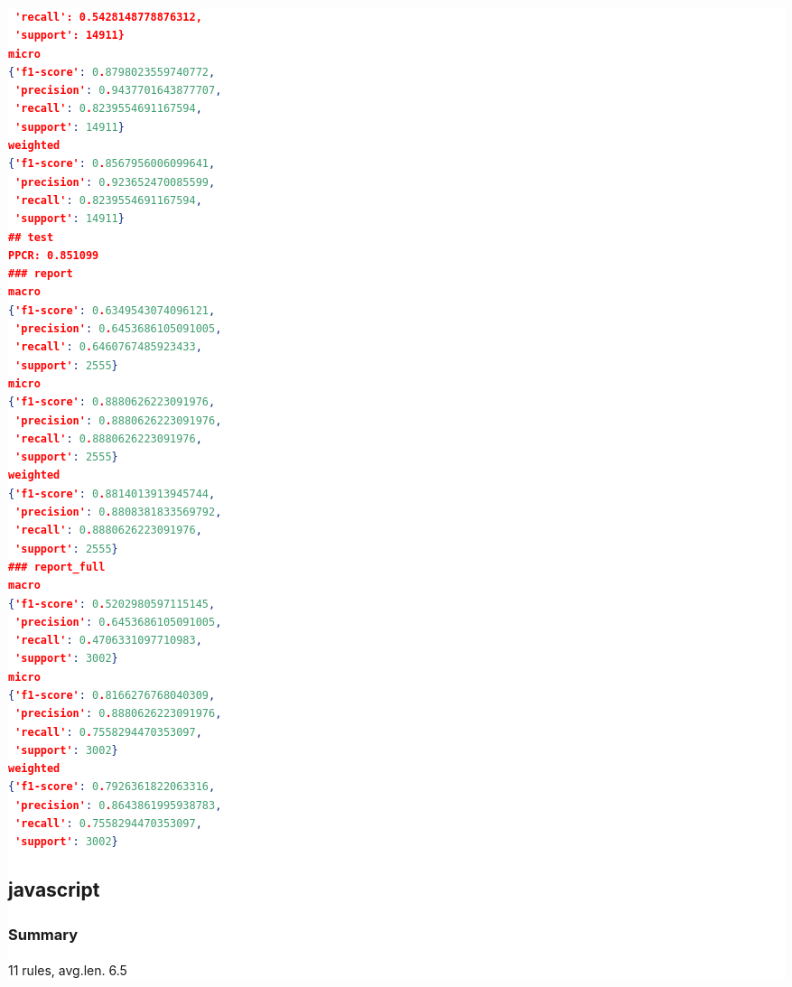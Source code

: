 ```json
 'recall': 0.5428148778876312,
 'support': 14911}
micro
{'f1-score': 0.8798023559740772,
 'precision': 0.9437701643877707,
 'recall': 0.8239554691167594,
 'support': 14911}
weighted
{'f1-score': 0.8567956006099641,
 'precision': 0.923652470085599,
 'recall': 0.8239554691167594,
 'support': 14911}
## test
PPCR: 0.851099
### report
macro
{'f1-score': 0.6349543074096121,
 'precision': 0.6453686105091005,
 'recall': 0.6460767485923433,
 'support': 2555}
micro
{'f1-score': 0.8880626223091976,
 'precision': 0.8880626223091976,
 'recall': 0.8880626223091976,
 'support': 2555}
weighted
{'f1-score': 0.8814013913945744,
 'precision': 0.8808381833569792,
 'recall': 0.8880626223091976,
 'support': 2555}
### report_full
macro
{'f1-score': 0.5202980597115145,
 'precision': 0.6453686105091005,
 'recall': 0.4706331097710983,
 'support': 3002}
micro
{'f1-score': 0.8166276768040309,
 'precision': 0.8880626223091976,
 'recall': 0.7558294470353097,
 'support': 3002}
weighted
{'f1-score': 0.7926361822063316,
 'precision': 0.8643861995938783,
 'recall': 0.7558294470353097,
 'support': 3002}
```

## javascript
### Summary
11 rules, avg.len. 6.5
